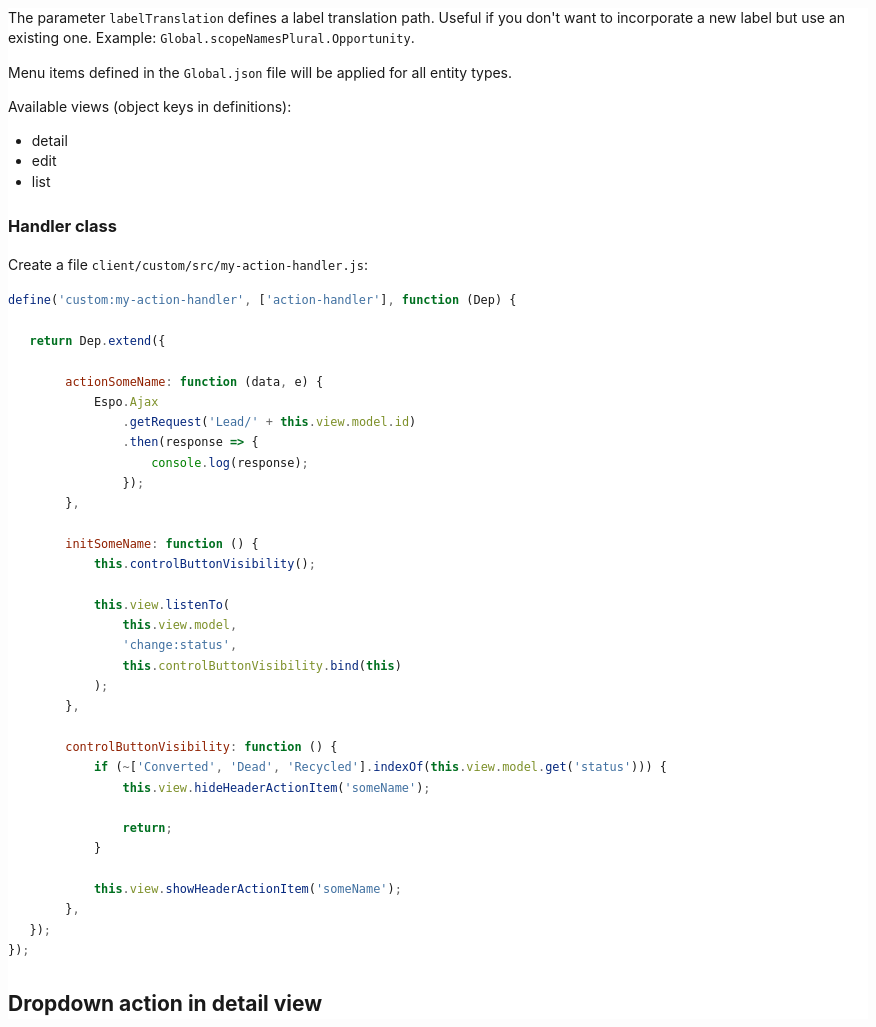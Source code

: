 The parameter `labelTranslation` defines a label translation path. Useful if you don't want to incorporate a new label but use an existing one. Example: `Global.scopeNamesPlural.Opportunity`. 

Menu items defined in the `Global.json` file will be applied for all entity types.

Available views (object keys in definitions):

* detail
* edit
* list

### Handler class

Create a file `client/custom/src/my-action-handler.js`:

```js
define('custom:my-action-handler', ['action-handler'], function (Dep) {

   return Dep.extend({

        actionSomeName: function (data, e) {
            Espo.Ajax
                .getRequest('Lead/' + this.view.model.id)
                .then(response => {
                    console.log(response);
                });
        },

        initSomeName: function () {
            this.controlButtonVisibility();
            
            this.view.listenTo(
                this.view.model,
                'change:status',
                this.controlButtonVisibility.bind(this)
            );
        },

        controlButtonVisibility: function () {
            if (~['Converted', 'Dead', 'Recycled'].indexOf(this.view.model.get('status'))) {
                this.view.hideHeaderActionItem('someName');
                
                return;
            }

            this.view.showHeaderActionItem('someName');
        },
   });
});
```

## Dropdown action in detail view
